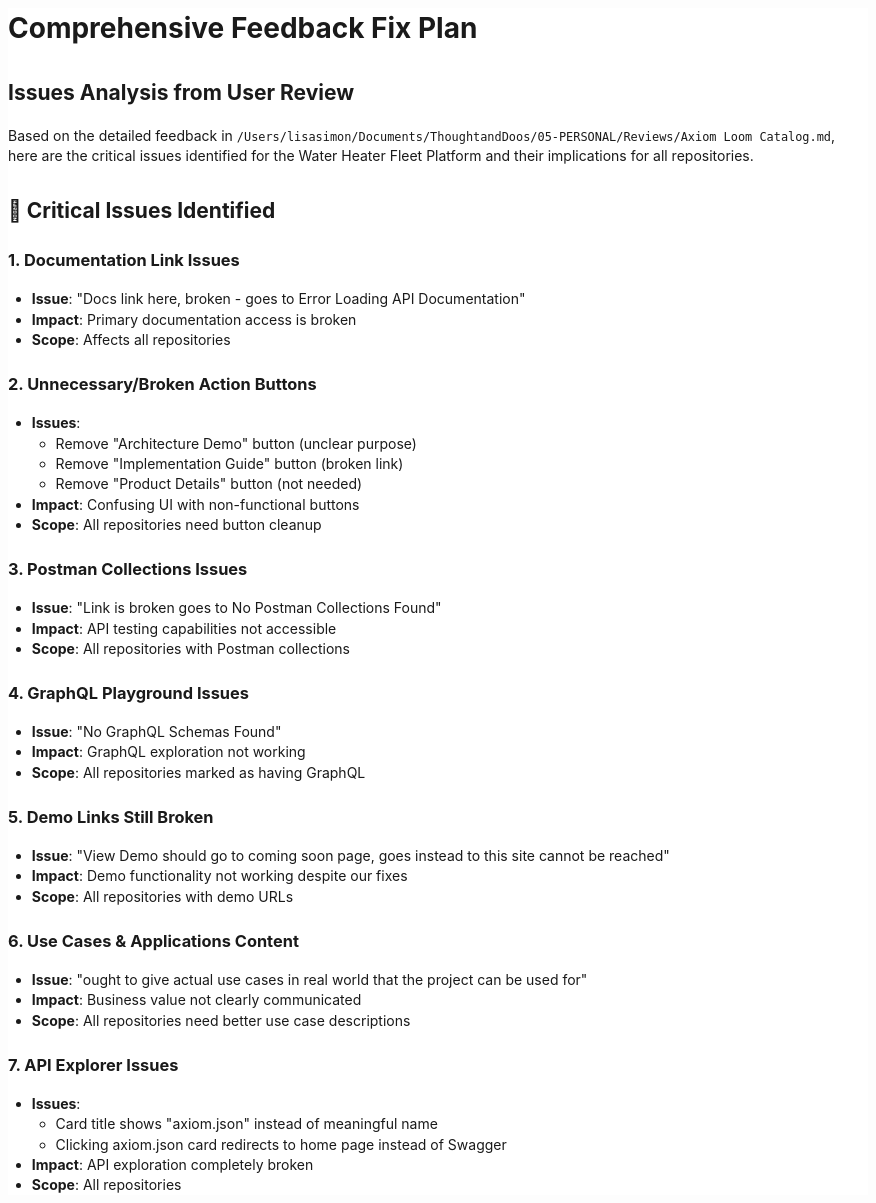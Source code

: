 # Comprehensive Feedback Fix Plan

## Issues Analysis from User Review

Based on the detailed feedback in `/Users/lisasimon/Documents/ThoughtandDoos/05-PERSONAL/Reviews/Axiom Loom Catalog.md`, here are the critical issues identified for the Water Heater Fleet Platform and their implications for all repositories.

## 🚨 Critical Issues Identified

### 1. Documentation Link Issues
- **Issue**: "Docs link here, broken - goes to Error Loading API Documentation"
- **Impact**: Primary documentation access is broken
- **Scope**: Affects all repositories

### 2. Unnecessary/Broken Action Buttons
- **Issues**:
  - Remove "Architecture Demo" button (unclear purpose)
  - Remove "Implementation Guide" button (broken link)
  - Remove "Product Details" button (not needed)
- **Impact**: Confusing UI with non-functional buttons
- **Scope**: All repositories need button cleanup

### 3. Postman Collections Issues
- **Issue**: "Link is broken goes to No Postman Collections Found"
- **Impact**: API testing capabilities not accessible
- **Scope**: All repositories with Postman collections

### 4. GraphQL Playground Issues  
- **Issue**: "No GraphQL Schemas Found"
- **Impact**: GraphQL exploration not working
- **Scope**: All repositories marked as having GraphQL

### 5. Demo Links Still Broken
- **Issue**: "View Demo should go to coming soon page, goes instead to this site cannot be reached"
- **Impact**: Demo functionality not working despite our fixes
- **Scope**: All repositories with demo URLs

### 6. Use Cases & Applications Content
- **Issue**: "ought to give actual use cases in real world that the project can be used for"
- **Impact**: Business value not clearly communicated
- **Scope**: All repositories need better use case descriptions

### 7. API Explorer Issues
- **Issues**:
  - Card title shows "axiom.json" instead of meaningful name
  - Clicking axiom.json card redirects to home page instead of Swagger
- **Impact**: API exploration completely broken
- **Scope**: All repositories
